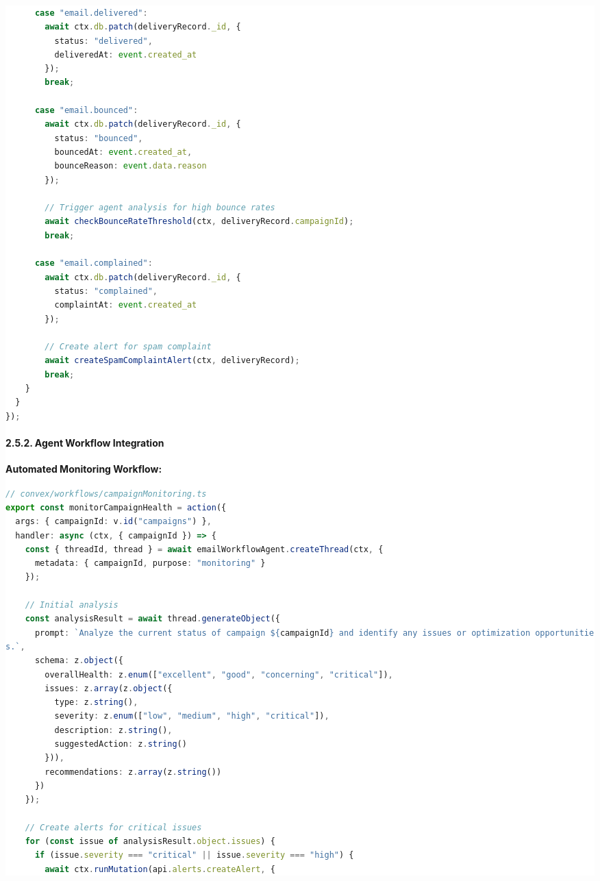 ```typescript
      case "email.delivered":
        await ctx.db.patch(deliveryRecord._id, {
          status: "delivered",
          deliveredAt: event.created_at
        });
        break;
        
      case "email.bounced":
        await ctx.db.patch(deliveryRecord._id, {
          status: "bounced",
          bouncedAt: event.created_at,
          bounceReason: event.data.reason
        });
        
        // Trigger agent analysis for high bounce rates
        await checkBounceRateThreshold(ctx, deliveryRecord.campaignId);
        break;
        
      case "email.complained":
        await ctx.db.patch(deliveryRecord._id, {
          status: "complained",
          complaintAt: event.created_at
        });
        
        // Create alert for spam complaint
        await createSpamComplaintAlert(ctx, deliveryRecord);
        break;
    }
  }
});
```

#### 2.5.2. Agent Workflow Integration

**Automated Monitoring Workflow:**
```typescript
// convex/workflows/campaignMonitoring.ts
export const monitorCampaignHealth = action({
  args: { campaignId: v.id("campaigns") },
  handler: async (ctx, { campaignId }) => {
    const { threadId, thread } = await emailWorkflowAgent.createThread(ctx, {
      metadata: { campaignId, purpose: "monitoring" }
    });
    
    // Initial analysis
    const analysisResult = await thread.generateObject({
      prompt: `Analyze the current status of campaign ${campaignId} and identify any issues or optimization opportunities.`,
      schema: z.object({
        overallHealth: z.enum(["excellent", "good", "concerning", "critical"]),
        issues: z.array(z.object({
          type: z.string(),
          severity: z.enum(["low", "medium", "high", "critical"]),
          description: z.string(),
          suggestedAction: z.string()
        })),
        recommendations: z.array(z.string())
      })
    });
    
    // Create alerts for critical issues
    for (const issue of analysisResult.object.issues) {
      if (issue.severity === "critical" || issue.severity === "high") {
        await ctx.runMutation(api.alerts.createAlert, {
```